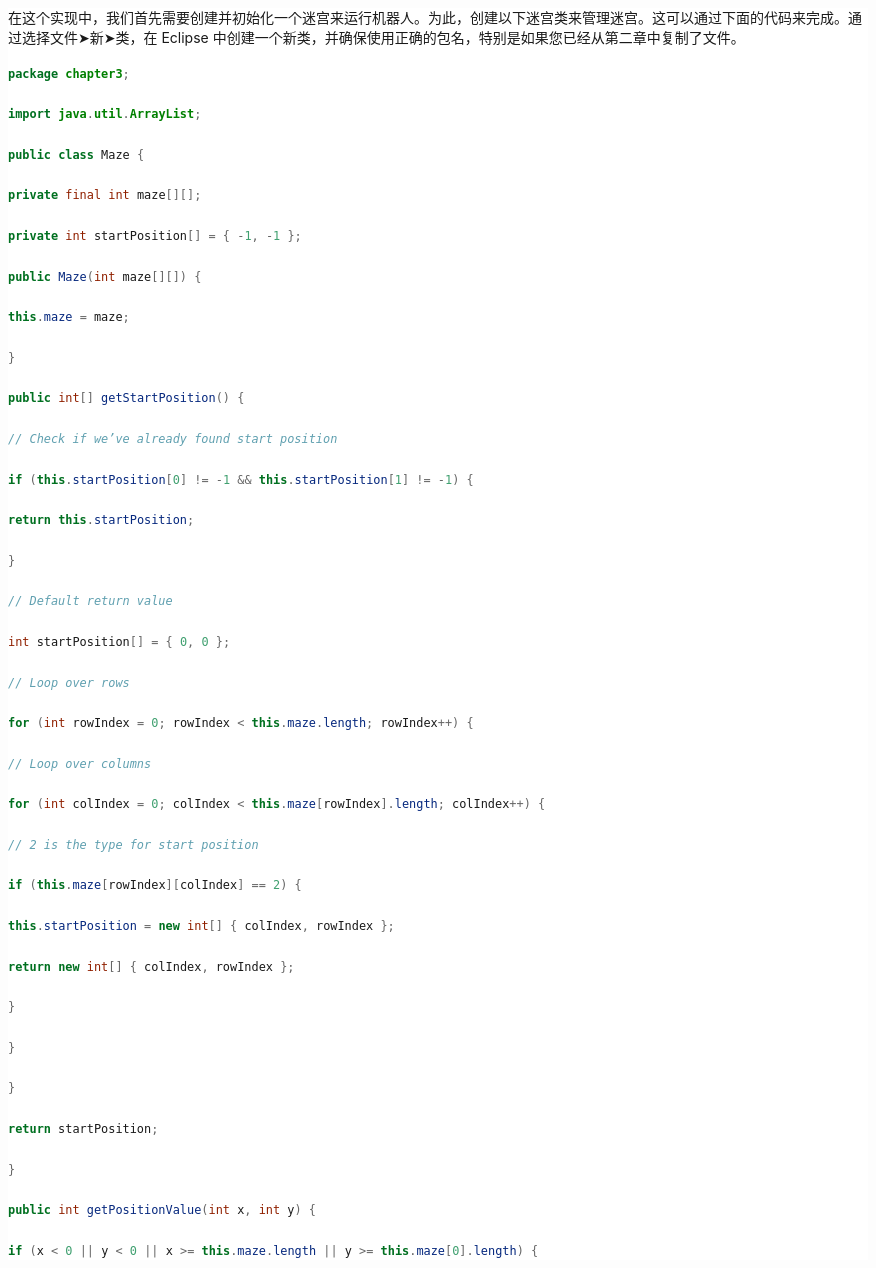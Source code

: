 在这个实现中，我们首先需要创建并初始化一个迷宫来运行机器人。为此，创建以下迷宫类来管理迷宫。这可以通过下面的代码来完成。通过选择文件➤新➤类，在 Eclipse 中创建一个新类，并确保使用正确的包名，特别是如果您已经从第二章中复制了文件。

```java
package chapter3;

import java.util.ArrayList;

public class Maze {

private final int maze[][];

private int startPosition[] = { -1, -1 };

public Maze(int maze[][]) {

this.maze = maze;

}

public int[] getStartPosition() {

// Check if we’ve already found start position

if (this.startPosition[0] != -1 && this.startPosition[1] != -1) {

return this.startPosition;

}

// Default return value

int startPosition[] = { 0, 0 };

// Loop over rows

for (int rowIndex = 0; rowIndex < this.maze.length; rowIndex++) {

// Loop over columns

for (int colIndex = 0; colIndex < this.maze[rowIndex].length; colIndex++) {

// 2 is the type for start position

if (this.maze[rowIndex][colIndex] == 2) {

this.startPosition = new int[] { colIndex, rowIndex };

return new int[] { colIndex, rowIndex };

}

}

}

return startPosition;

}

public int getPositionValue(int x, int y) {

if (x < 0 || y < 0 || x >= this.maze.length || y >= this.maze[0].length) {

```